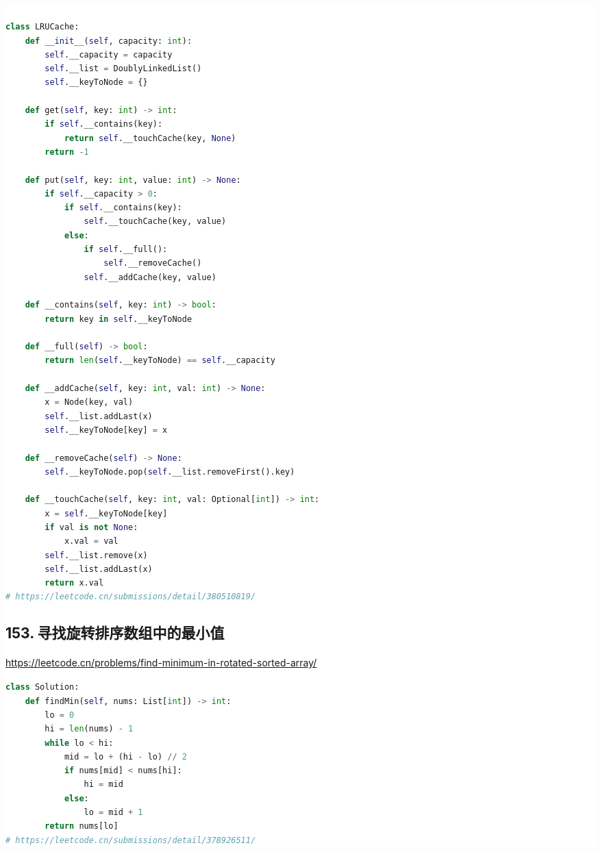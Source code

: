 ```py

class LRUCache:
    def __init__(self, capacity: int):
        self.__capacity = capacity
        self.__list = DoublyLinkedList()
        self.__keyToNode = {}

    def get(self, key: int) -> int:
        if self.__contains(key):
            return self.__touchCache(key, None)
        return -1

    def put(self, key: int, value: int) -> None:
        if self.__capacity > 0:
            if self.__contains(key):
                self.__touchCache(key, value)
            else:
                if self.__full():
                    self.__removeCache()
                self.__addCache(key, value)

    def __contains(self, key: int) -> bool:
        return key in self.__keyToNode

    def __full(self) -> bool:
        return len(self.__keyToNode) == self.__capacity

    def __addCache(self, key: int, val: int) -> None:
        x = Node(key, val)
        self.__list.addLast(x)
        self.__keyToNode[key] = x

    def __removeCache(self) -> None:
        self.__keyToNode.pop(self.__list.removeFirst().key)

    def __touchCache(self, key: int, val: Optional[int]) -> int:
        x = self.__keyToNode[key]
        if val is not None:
            x.val = val
        self.__list.remove(x)
        self.__list.addLast(x)
        return x.val
# https://leetcode.cn/submissions/detail/380510819/
```

## 153. 寻找旋转排序数组中的最小值

<https://leetcode.cn/problems/find-minimum-in-rotated-sorted-array/>

```py
class Solution:
    def findMin(self, nums: List[int]) -> int:
        lo = 0
        hi = len(nums) - 1
        while lo < hi:
            mid = lo + (hi - lo) // 2
            if nums[mid] < nums[hi]:
                hi = mid
            else:
                lo = mid + 1
        return nums[lo]
# https://leetcode.cn/submissions/detail/378926511/
```
